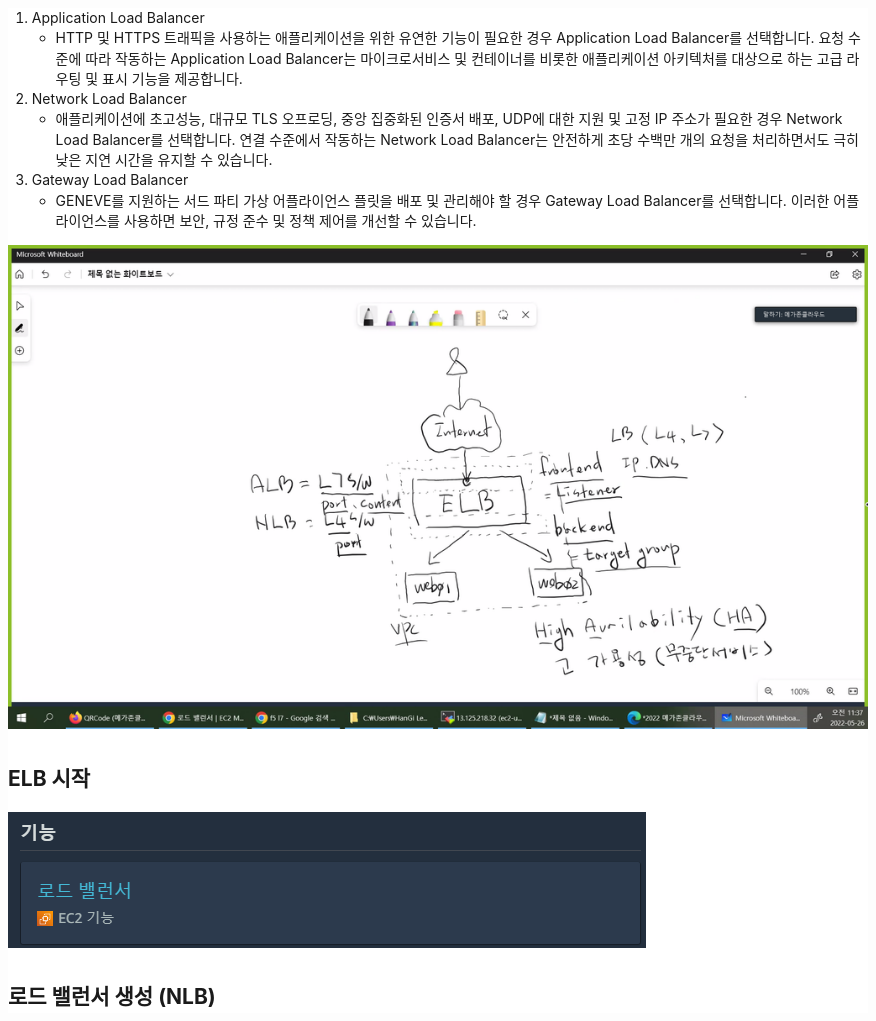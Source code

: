 1. Application Load Balancer
   * HTTP 및 HTTPS 트래픽을 사용하는 애플리케이션을 위한 유연한 기능이 필요한 경우 Application Load Balancer를 선택합니다. 요청 수준에 따라 작동하는 Application Load Balancer는 마이크로서비스 및 컨테이너를 비롯한 애플리케이션 아키텍처를 대상으로 하는 고급 라우팅 및 표시 기능을 제공합니다.
2. Network Load Balancer
   * 애플리케이션에 초고성능, 대규모 TLS 오프로딩, 중앙 집중화된 인증서 배포, UDP에 대한 지원 및 고정 IP 주소가 필요한 경우 Network Load Balancer를 선택합니다. 연결 수준에서 작동하는 Network Load Balancer는 안전하게 초당 수백만 개의 요청을 처리하면서도 극히 낮은 지연 시간을 유지할 수 있습니다.
3. Gateway Load Balancer
   * GENEVE를 지원하는 서드 파티 가상 어플라이언스 플릿을 배포 및 관리해야 할 경우 Gateway Load Balancer를 선택합니다. 이러한 어플라이언스를 사용하면 보안, 규정 준수 및 정책 제어를 개선할 수 있습니다.



![image-20220526113800193](md-images/0526/_ELB.png)

## ELB  시작

![image-20220526111749828](md-images/0526/image-20220526111749828.png)

## 로드 밸런서 생성 (NLB)
